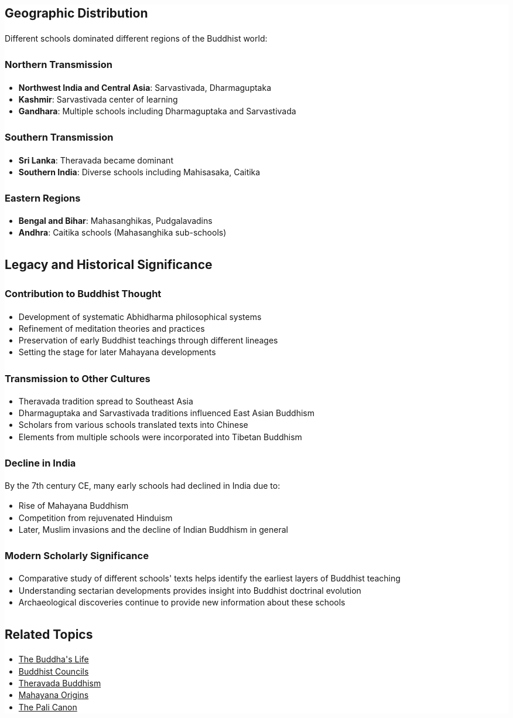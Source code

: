 ## Geographic Distribution

Different schools dominated different regions of the Buddhist world:

### Northern Transmission
- **Northwest India and Central Asia**: Sarvastivada, Dharmaguptaka
- **Kashmir**: Sarvastivada center of learning
- **Gandhara**: Multiple schools including Dharmaguptaka and Sarvastivada

### Southern Transmission
- **Sri Lanka**: Theravada became dominant
- **Southern India**: Diverse schools including Mahisasaka, Caitika

### Eastern Regions
- **Bengal and Bihar**: Mahasanghikas, Pudgalavadins
- **Andhra**: Caitika schools (Mahasanghika sub-schools)

## Legacy and Historical Significance

### Contribution to Buddhist Thought
- Development of systematic Abhidharma philosophical systems
- Refinement of meditation theories and practices
- Preservation of early Buddhist teachings through different lineages
- Setting the stage for later Mahayana developments

### Transmission to Other Cultures
- Theravada tradition spread to Southeast Asia
- Dharmaguptaka and Sarvastivada traditions influenced East Asian Buddhism
- Scholars from various schools translated texts into Chinese
- Elements from multiple schools were incorporated into Tibetan Buddhism

### Decline in India
By the 7th century CE, many early schools had declined in India due to:
- Rise of Mahayana Buddhism
- Competition from rejuvenated Hinduism
- Later, Muslim invasions and the decline of Indian Buddhism in general

### Modern Scholarly Significance
- Comparative study of different schools' texts helps identify the earliest layers of Buddhist teaching
- Understanding sectarian developments provides insight into Buddhist doctrinal evolution
- Archaeological discoveries continue to provide new information about these schools

## Related Topics
- [The Buddha's Life](./siddhartha_gautama.md)
- [Buddhist Councils](./buddhist_councils.md)
- [Theravada Buddhism](../denominations/theravada.md)
- [Mahayana Origins](../denominations/mahayana_emergence.md)
- [The Pali Canon](../texts/pali_canon.md)
